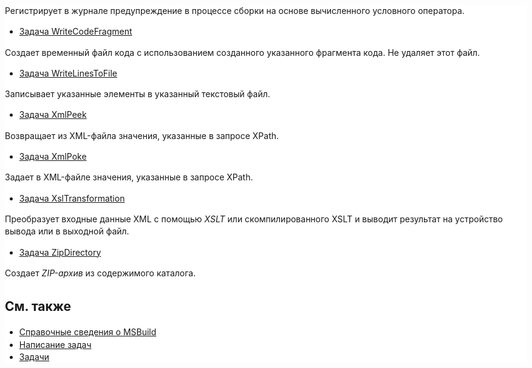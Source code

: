  Регистрирует в журнале предупреждение в процессе сборки на основе вычисленного условного оператора.

- [Задача WriteCodeFragment](../msbuild/writecodefragment-task.md)

 Создает временный файл кода с использованием созданного указанного фрагмента кода. Не удаляет этот файл.

- [Задача WriteLinesToFile](../msbuild/writelinestofile-task.md)

 Записывает указанные элементы в указанный текстовый файл.

- [Задача XmlPeek](../msbuild/xmlpeek-task.md)

 Возвращает из XML-файла значения, указанные в запросе XPath.

- [Задача XmlPoke](../msbuild/xmlpoke-task.md)

 Задает в XML-файле значения, указанные в запросе XPath.

- [Задача XslTransformation](../msbuild/xsltransformation-task.md)

 Преобразует входные данные XML с помощью *XSLT* или скомпилированного XSLT и выводит результат на устройство вывода или в выходной файл.

- [Задача ZipDirectory](../msbuild/zipdirectory-task.md)

 Создает *ZIP-архив* из содержимого каталога.

## <a name="see-also"></a>См. также

- [Справочные сведения о MSBuild](../msbuild/msbuild-reference.md)
- [Написание задач](../msbuild/task-writing.md)
- [Задачи](../msbuild/msbuild-tasks.md)